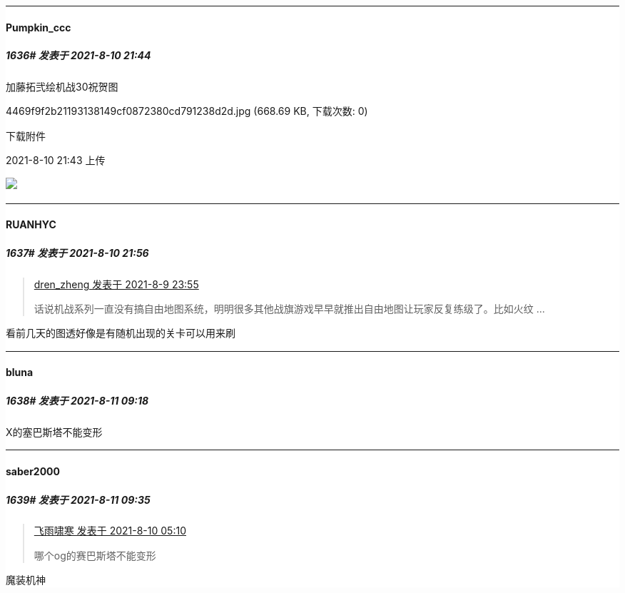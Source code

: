 
                                                 

*****

####  Pumpkin_ccc  
##### 1636#       发表于 2021-8-10 21:44


加藤拓弐绘机战30祝贺图


4469f9f2b21193138149cf0872380cd791238d2d.jpg
(668.69 KB, 下载次数: 0)


下载附件


2021-8-10 21:43 上传


<img src="https://img.saraba1st.com/forum/202108/10/214339l1abfkbq0zhhffit.jpg" referrerpolicy="no-referrer">


*****

####  RUANHYC  
##### 1637#       发表于 2021-8-10 21:56


<blockquote><a href="httphttps://bbs.saraba1st.com/2b/forum.php?mod=redirect&amp;goto=findpost&amp;pid=52309447&amp;ptid=2014846" target="_blank">dren_zheng 发表于 2021-8-9 23:55</a>

话说机战系列一直没有搞自由地图系统，明明很多其他战旗游戏早早就推出自由地图让玩家反复练级了。比如火纹 ...</blockquote>
看前几天的图透好像是有随机出现的关卡可以用来刷


                                                 

*****

####  bluna  
##### 1638#       发表于 2021-8-11 09:18


X的塞巴斯塔不能变形


*****

####  saber2000  
##### 1639#       发表于 2021-8-11 09:35


<blockquote><a href="httphttps://bbs.saraba1st.com/2b/forum.php?mod=redirect&amp;goto=findpost&amp;pid=52310349&amp;ptid=2014846" target="_blank">飞雨啸寒 发表于 2021-8-10 05:10</a>

哪个og的赛巴斯塔不能变形</blockquote>
魔装机神


                                                 